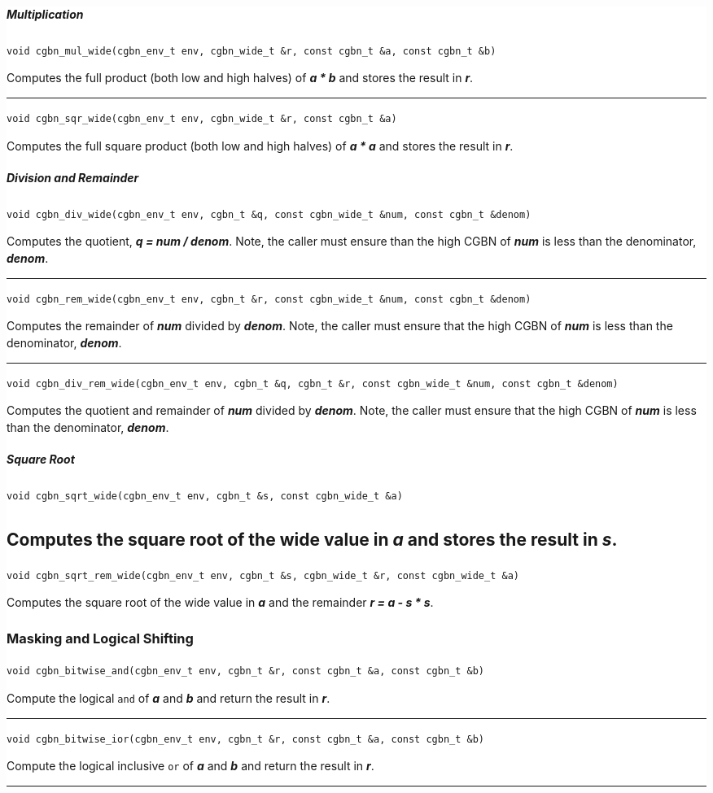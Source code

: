 ##### Multiplication

`void cgbn_mul_wide(cgbn_env_t env, cgbn_wide_t &r, const cgbn_t &a, const cgbn_t &b)`

Computes the full product (both low and high halves) of **_a \* b_** and stores the result in **_r_**.

---

`void cgbn_sqr_wide(cgbn_env_t env, cgbn_wide_t &r, const cgbn_t &a)`

Computes the full square product (both low and high halves) of **_a \* a_** and stores the result in **_r_**.

##### Division and Remainder 

`void cgbn_div_wide(cgbn_env_t env, cgbn_t &q, const cgbn_wide_t &num, const cgbn_t &denom)`

Computes the quotient, **_q = num / denom_**.  Note, the caller must ensure than the high CGBN of **_num_** is less than the denominator, **_denom_**.

---

`void cgbn_rem_wide(cgbn_env_t env, cgbn_t &r, const cgbn_wide_t &num, const cgbn_t &denom)`

Computes the remainder of **_num_** divided by **_denom_**.  Note, the caller must ensure that the high CGBN of **_num_** is less than the denominator, **_denom_**.

---

`void cgbn_div_rem_wide(cgbn_env_t env, cgbn_t &q, cgbn_t &r, const cgbn_wide_t &num, const cgbn_t &denom)`

Computes the quotient and remainder of **_num_** divided by **_denom_**.  Note, the caller must ensure that the high CGBN of **_num_** is less than the denominator, **_denom_**.

##### Square Root 

`void cgbn_sqrt_wide(cgbn_env_t env, cgbn_t &s, const cgbn_wide_t &a)`

Computes the square root of the wide value in **_a_** and stores the result in **_s_**.
---

`void cgbn_sqrt_rem_wide(cgbn_env_t env, cgbn_t &s, cgbn_wide_t &r, const cgbn_wide_t &a)`

Computes the square root of the wide value in **_a_** and the remainder **_r = a - s \* s_**.

### Masking and Logical Shifting 

`void cgbn_bitwise_and(cgbn_env_t env, cgbn_t &r, const cgbn_t &a, const cgbn_t &b)`

Compute the logical `and` of **_a_** and **_b_** and return the result in **_r_**.

---

`void cgbn_bitwise_ior(cgbn_env_t env, cgbn_t &r, const cgbn_t &a, const cgbn_t &b)`

Compute the logical inclusive `or` of **_a_** and **_b_** and return the result in **_r_**.

---
